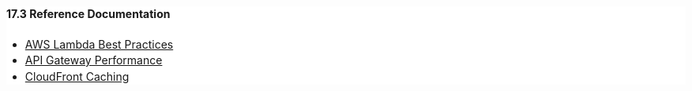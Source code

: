 #### 17.3 Reference Documentation
- [AWS Lambda Best Practices](https://docs.aws.amazon.com/lambda/latest/dg/best-practices.html)
- [API Gateway Performance](https://docs.aws.amazon.com/apigateway/latest/developerguide/api-gateway-request-throttling.html)
- [CloudFront Caching](https://docs.aws.amazon.com/AmazonCloudFront/latest/DeveloperGuide/ConfiguringCaching.html)